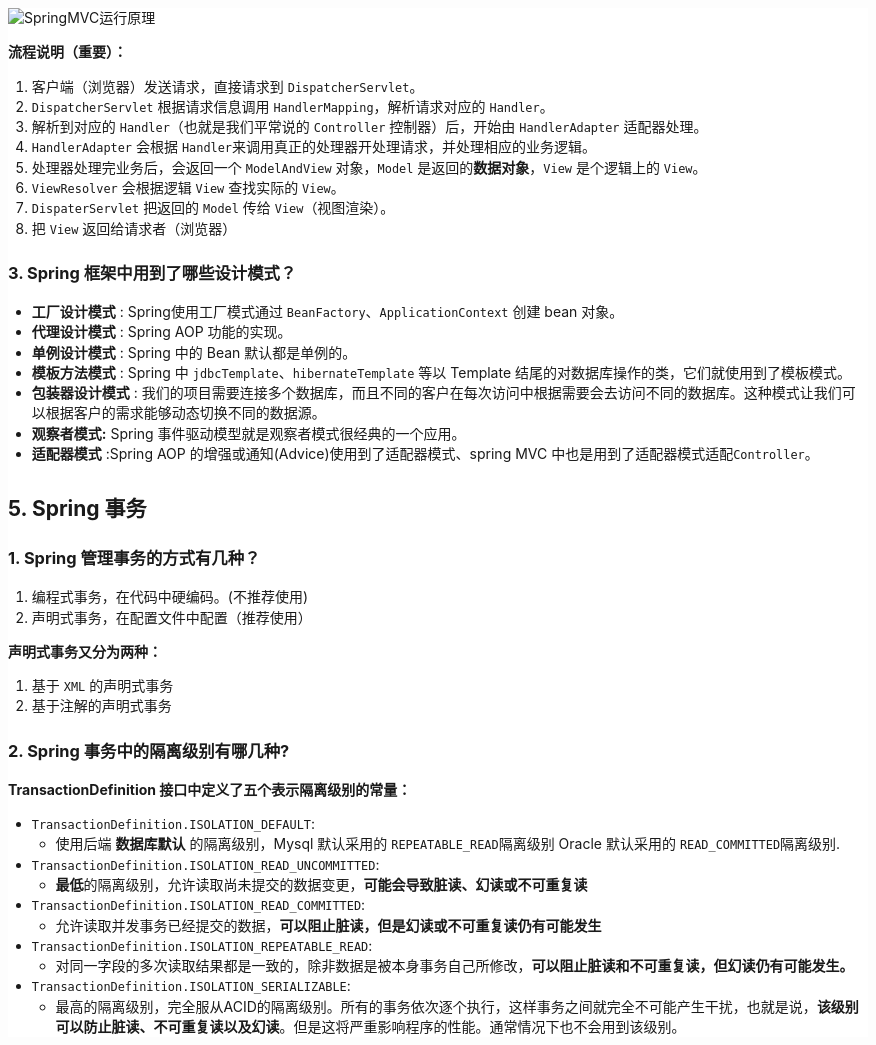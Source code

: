 ![SpringMVC运行原理](https://images.xiaozhuanlan.com/photo/2019/093258b80bf44a737cdc3304ceea85d7.jpg)

**流程说明（重要）：**

1. 客户端（浏览器）发送请求，直接请求到 `DispatcherServlet`。
2. `DispatcherServlet` 根据请求信息调用 `HandlerMapping`，解析请求对应的 `Handler`。
3. 解析到对应的 `Handler`（也就是我们平常说的 `Controller` 控制器）后，开始由 `HandlerAdapter` 适配器处理。
4. `HandlerAdapter` 会根据 `Handler`来调用真正的处理器开处理请求，并处理相应的业务逻辑。
5. 处理器处理完业务后，会返回一个 `ModelAndView` 对象，`Model` 是返回的**数据对象**，`View` 是个逻辑上的 `View`。
6. `ViewResolver` 会根据逻辑 `View` 查找实际的 `View`。
7. `DispaterServlet` 把返回的 `Model` 传给 `View`（视图渲染）。
8. 把 `View` 返回给请求者（浏览器）



###  3. Spring 框架中用到了哪些设计模式？

- **工厂设计模式** : Spring使用工厂模式通过 `BeanFactory`、`ApplicationContext` 创建 bean 对象。
- **代理设计模式** : Spring AOP 功能的实现。
- **单例设计模式** : Spring 中的 Bean 默认都是单例的。
- **模板方法模式** : Spring 中 `jdbcTemplate`、`hibernateTemplate` 等以 Template 结尾的对数据库操作的类，它们就使用到了模板模式。
- **包装器设计模式** : 我们的项目需要连接多个数据库，而且不同的客户在每次访问中根据需要会去访问不同的数据库。这种模式让我们可以根据客户的需求能够动态切换不同的数据源。
- **观察者模式:** Spring 事件驱动模型就是观察者模式很经典的一个应用。
- **适配器模式** :Spring AOP 的增强或通知(Advice)使用到了适配器模式、spring MVC 中也是用到了适配器模式适配`Controller`。

## 5. Spring 事务

### 1. Spring 管理事务的方式有几种？

1. 编程式事务，在代码中硬编码。(不推荐使用)
2. 声明式事务，在配置文件中配置（推荐使用）

**声明式事务又分为两种：**

1. 基于 `XML` 的声明式事务
2. 基于注解的声明式事务



### 2. Spring 事务中的隔离级别有哪几种?

**TransactionDefinition 接口中定义了五个表示隔离级别的常量：**

- `TransactionDefinition.ISOLATION_DEFAULT`: 
  - 使用后端 **数据库默认** 的隔离级别，Mysql 默认采用的 `REPEATABLE_READ`隔离级别 Oracle 默认采用的 `READ_COMMITTED`隔离级别.
- `TransactionDefinition.ISOLATION_READ_UNCOMMITTED`: 
  - **最低**的隔离级别，允许读取尚未提交的数据变更，**可能会导致脏读、幻读或不可重复读**
- `TransactionDefinition.ISOLATION_READ_COMMITTED`: 
  - 允许读取并发事务已经提交的数据，**可以阻止脏读，但是幻读或不可重复读仍有可能发生**
- `TransactionDefinition.ISOLATION_REPEATABLE_READ`: 
  - 对同一字段的多次读取结果都是一致的，除非数据是被本身事务自己所修改，**可以阻止脏读和不可重复读，但幻读仍有可能发生。**
- `TransactionDefinition.ISOLATION_SERIALIZABLE`: 
  - 最高的隔离级别，完全服从ACID的隔离级别。所有的事务依次逐个执行，这样事务之间就完全不可能产生干扰，也就是说，**该级别可以防止脏读、不可重复读以及幻读**。但是这将严重影响程序的性能。通常情况下也不会用到该级别。

